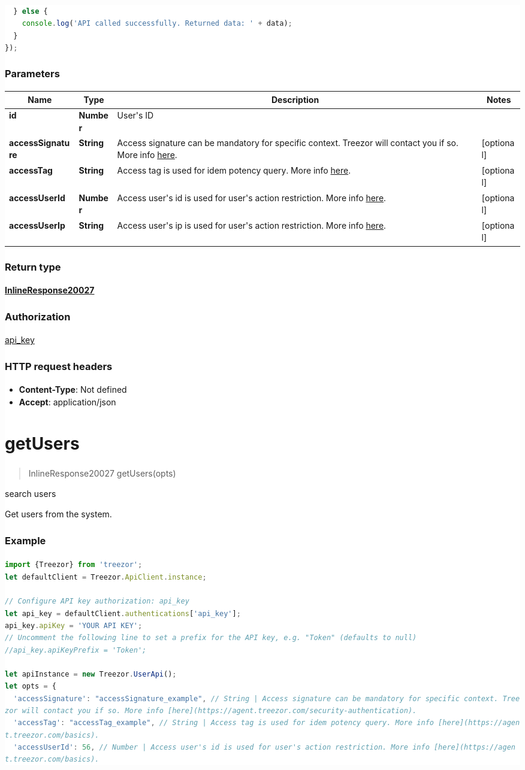 ```javascript
  } else {
    console.log('API called successfully. Returned data: ' + data);
  }
});
```

### Parameters

Name | Type | Description  | Notes
------------- | ------------- | ------------- | -------------
 **id** | **Number**| User&#x27;s ID | 
 **accessSignature** | **String**| Access signature can be mandatory for specific context. Treezor will contact you if so. More info [here](https://agent.treezor.com/security-authentication).  | [optional] 
 **accessTag** | **String**| Access tag is used for idem potency query. More info [here](https://agent.treezor.com/basics).  | [optional] 
 **accessUserId** | **Number**| Access user&#x27;s id is used for user&#x27;s action restriction. More info [here](https://agent.treezor.com/basics).  | [optional] 
 **accessUserIp** | **String**| Access user&#x27;s ip is used for user&#x27;s action restriction. More info [here](https://agent.treezor.com/basics).  | [optional] 

### Return type

[**InlineResponse20027**](InlineResponse20027.md)

### Authorization

[api_key](../README.md#api_key)

### HTTP request headers

 - **Content-Type**: Not defined
 - **Accept**: application/json

<a name="getUsers"></a>
# **getUsers**
> InlineResponse20027 getUsers(opts)

search users

Get users from the system.

### Example
```javascript
import {Treezor} from 'treezor';
let defaultClient = Treezor.ApiClient.instance;

// Configure API key authorization: api_key
let api_key = defaultClient.authentications['api_key'];
api_key.apiKey = 'YOUR API KEY';
// Uncomment the following line to set a prefix for the API key, e.g. "Token" (defaults to null)
//api_key.apiKeyPrefix = 'Token';

let apiInstance = new Treezor.UserApi();
let opts = { 
  'accessSignature': "accessSignature_example", // String | Access signature can be mandatory for specific context. Treezor will contact you if so. More info [here](https://agent.treezor.com/security-authentication). 
  'accessTag': "accessTag_example", // String | Access tag is used for idem potency query. More info [here](https://agent.treezor.com/basics). 
  'accessUserId': 56, // Number | Access user's id is used for user's action restriction. More info [here](https://agent.treezor.com/basics). 
```